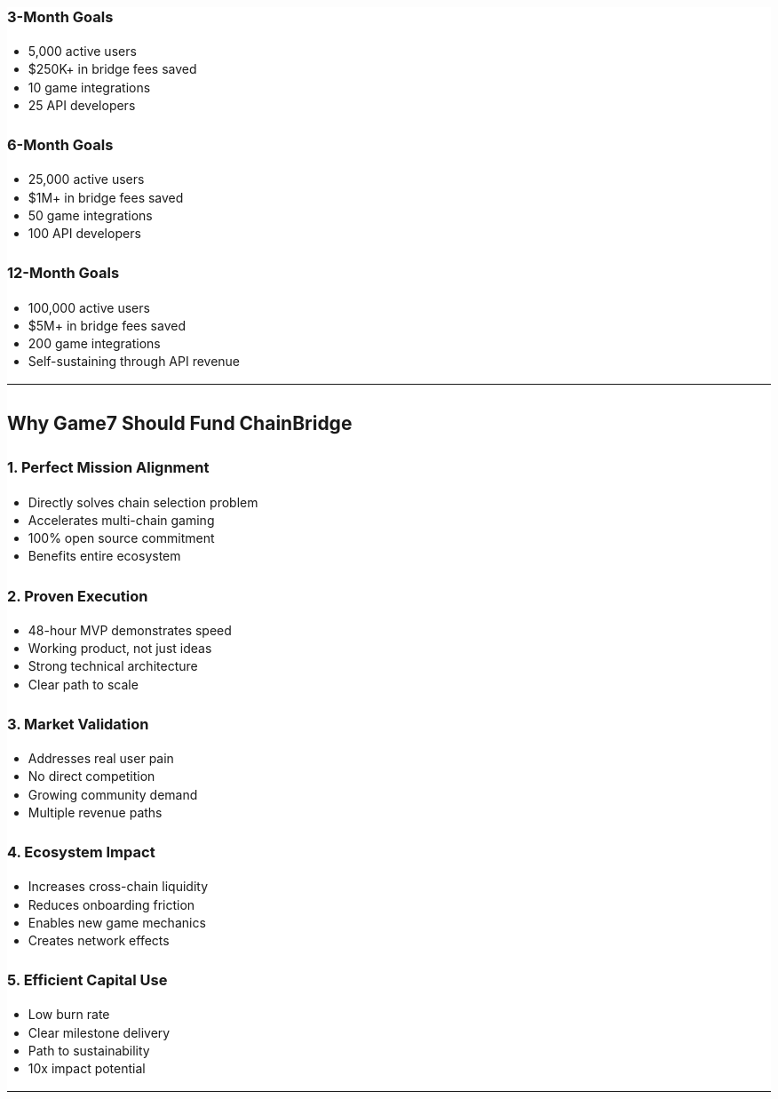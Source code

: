 ### 3-Month Goals
- 5,000 active users
- $250K+ in bridge fees saved
- 10 game integrations
- 25 API developers

### 6-Month Goals  
- 25,000 active users
- $1M+ in bridge fees saved
- 50 game integrations
- 100 API developers

### 12-Month Goals
- 100,000 active users
- $5M+ in bridge fees saved
- 200 game integrations
- Self-sustaining through API revenue

---

## Why Game7 Should Fund ChainBridge

### 1. **Perfect Mission Alignment**
- Directly solves chain selection problem
- Accelerates multi-chain gaming
- 100% open source commitment
- Benefits entire ecosystem

### 2. **Proven Execution**
- 48-hour MVP demonstrates speed
- Working product, not just ideas
- Strong technical architecture
- Clear path to scale

### 3. **Market Validation**
- Addresses real user pain
- No direct competition
- Growing community demand
- Multiple revenue paths

### 4. **Ecosystem Impact**
- Increases cross-chain liquidity
- Reduces onboarding friction
- Enables new game mechanics
- Creates network effects

### 5. **Efficient Capital Use**
- Low burn rate
- Clear milestone delivery
- Path to sustainability
- 10x impact potential

---